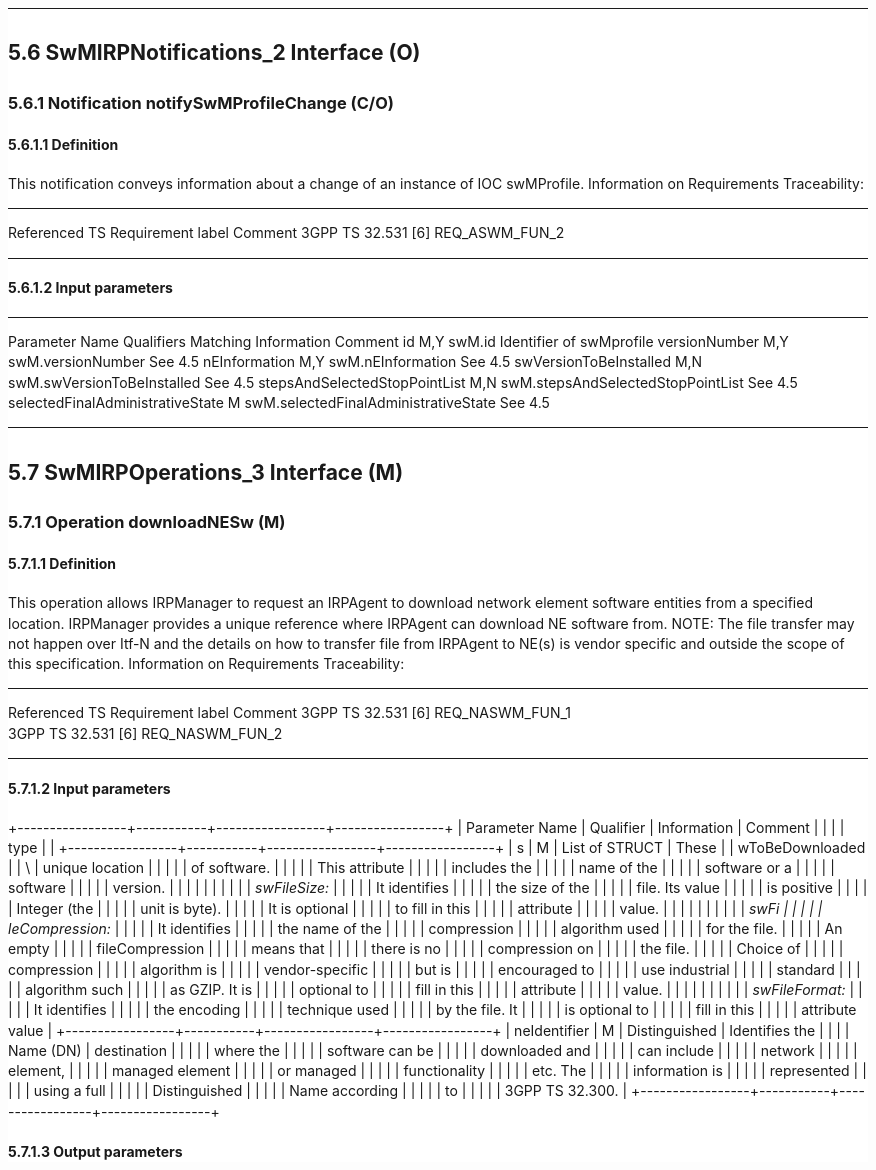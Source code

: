 * * *
## 5.6 SwMIRPNotifications_2 Interface (O)
### 5.6.1 Notification notifySwMProfileChange (C/O)
#### 5.6.1.1 Definition
This notification conveys information about a change of an instance of IOC
swMProfile.
Information on Requirements Traceability:
* * *
Referenced TS Requirement label Comment 3GPP TS 32.531 [6] REQ_ASWM_FUN_2
* * *
#### 5.6.1.2 Input parameters
* * *
Parameter Name Qualifiers Matching Information Comment id M,Y swM.id
Identifier of swMprofile versionNumber M,Y swM.versionNumber See 4.5
nEInformation M,Y swM.nEInformation See 4.5 swVersionToBeInstalled M,N
swM.swVersionToBeInstalled See 4.5 stepsAndSelectedStopPointList M,N
swM.stepsAndSelectedStopPointList See 4.5 selectedFinalAdministrativeState M
swM.selectedFinalAdministrativeState See 4.5
* * *
## 5.7 SwMIRPOperations_3 Interface (M)
### 5.7.1 Operation downloadNESw (M)
#### 5.7.1.1 Definition
This operation allows IRPManager to request an IRPAgent to download network
element software entities from a specified location. IRPManager provides a
unique reference where IRPAgent can download NE software from.
NOTE: The file transfer may not happen over Itf-N and the details on how to
transfer file from IRPAgent to NE(s) is vendor specific and outside the scope
of this specification.
Information on Requirements Traceability:
* * *
Referenced TS Requirement label Comment 3GPP TS 32.531 [6] REQ_NASWM_FUN_1  
3GPP TS 32.531 [6] REQ_NASWM_FUN_2
* * *
#### 5.7.1.2 Input parameters
+-----------------+-----------+-----------------+-----------------+ | Parameter Name | Qualifier | Information | Comment | | | | type | | +-----------------+-----------+-----------------+-----------------+ | s | M | List of STRUCT | These | | wToBeDownloaded | | \ | unique location | | | | | of software. | | | | | This attribute | | | | | includes the | | | | | name of the | | | | | software or a | | | | | software | | | | | version. | | | | | | | | | | _swFileSize:_ | | | | | It identifies | | | | | the size of the | | | | | file. Its value | | | | | is positive | | | | | Integer (the | | | | | unit is byte). | | | | | It is optional | | | | | to fill in this | | | | | attribute | | | | | value. | | | | | | | | | | _swFi | | | | | leCompression:_ | | | | | It identifies | | | | | the name of the | | | | | compression | | | | | algorithm used | | | | | for the file. | | | | | An empty | | | | | fileCompression | | | | | means that | | | | | there is no | | | | | compression on | | | | | the file. | | | | | Choice of | | | | | compression | | | | | algorithm is | | | | | vendor-specific | | | | | but is | | | | | encouraged to | | | | | use industrial | | | | | standard | | | | | algorithm such | | | | | as GZIP. It is | | | | | optional to | | | | | fill in this | | | | | attribute | | | | | value. | | | | | | | | | | _swFileFormat:_ | | | | | It identifies | | | | | the encoding | | | | | technique used | | | | | by the file. It | | | | | is optional to | | | | | fill in this | | | | | attribute value | +-----------------+-----------+-----------------+-----------------+ | neIdentifier | M | Distinguished | Identifies the | | | | Name (DN) | destination | | | | | where the | | | | | software can be | | | | | downloaded and | | | | | can include | | | | | network | | | | | element, | | | | | managed element | | | | | or managed | | | | | functionality | | | | | etc. The | | | | | information is | | | | | represented | | | | | using a full | | | | | Distinguished | | | | | Name according | | | | | to | | | | | 3GPP TS 32.300. | +-----------------+-----------+-----------------+-----------------+
#### 5.7.1.3 Output parameters